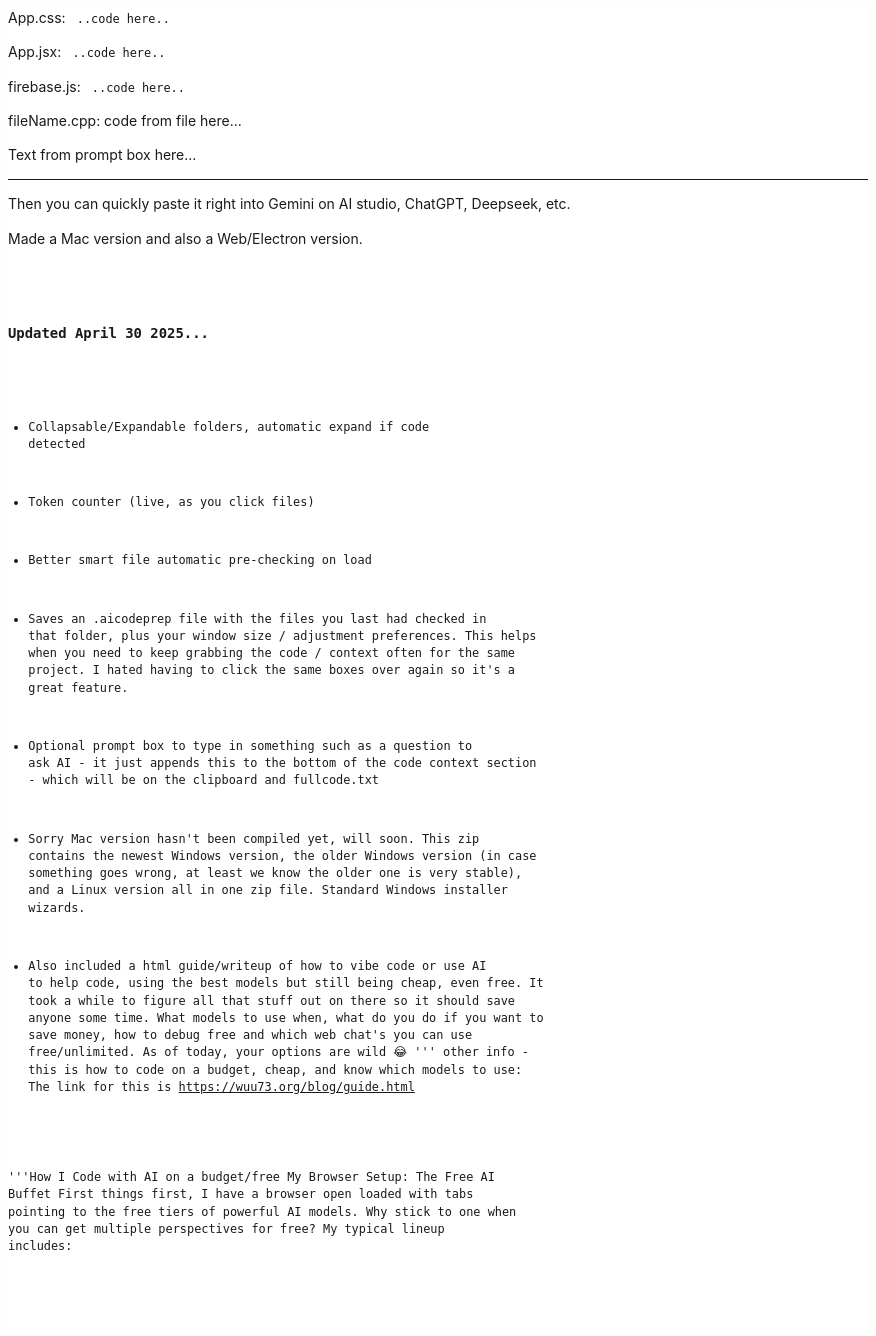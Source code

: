 App.css:
<code>
..code here..
</code>

App.jsx:
<code>
..code here..
</code>

firebase.js:
<code>
..code here..
</code>

fileName.cpp:
</code>
code from file here...
</code>

Text from prompt box here...

---

Then you can quickly paste it right into Gemini on AI studio, ChatGPT, Deepseek, etc.

Made a Mac version and also a Web/Electron version.
<ai> <code> <aicodeprep> <claude> <ChatGPT> <llm> <deepseek> <openai> <vibe coding>

### Updated April 30 2025...

- Collapsable/Expandable folders, automatic expand if code detected

- Token counter (live, as you click files)

- Better smart file automatic pre-checking on load

- Saves an .aicodeprep file with the files you last had checked in that folder, plus your window size / adjustment preferences. This helps when you need to keep grabbing the code / context often for the same project. I hated having to click the same boxes over again so it's a great feature.

- Optional prompt box to type in something such as a question to ask AI - it just appends this to the bottom of the code context section - which will be on the clipboard and fullcode.txt

- Sorry Mac version hasn't been compiled yet, will soon. This zip contains the newest Windows version, the older Windows version (in case something goes wrong, at least we know the older one is very stable), and a Linux version all in one zip file. Standard Windows installer wizards.

- Also included a html guide/writeup of how to vibe code or use AI to help code, using the best models but still being cheap, even free. It took a while to figure all that stuff out on there so it should save anyone some time. What models to use when, what do you do if you want to save money, how to debug free and which web chat's you can use free/unlimited. As of today, your options are wild 😂
  '''
  other info - this is how to code on a budget, cheap, and know which models to use:
  The link for this is https://wuu73.org/blog/guide.html

'''How I Code with AI on a budget/free My Browser Setup: The Free AI Buffet
First things first, I have a browser open loaded with tabs pointing to the free tiers of powerful AI models. Why stick to one when you can get multiple perspectives for free? My typical lineup includes:
